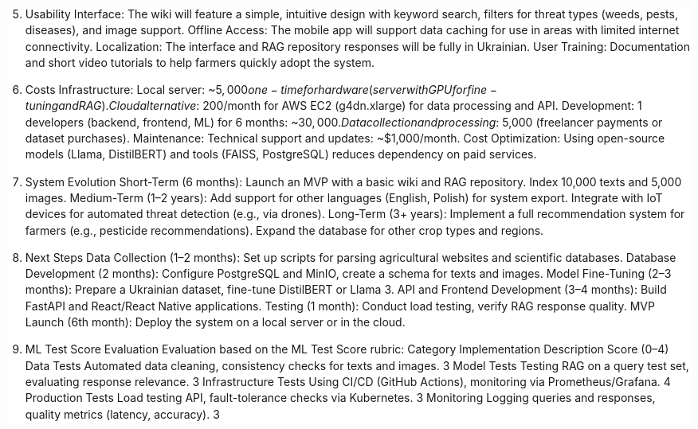 5. Usability
Interface: The wiki will feature a simple, intuitive design with keyword search, filters for threat types (weeds, pests, diseases), and image support.
Offline Access: The mobile app will support data caching for use in areas with limited internet connectivity.
Localization: The interface and RAG repository responses will be fully in Ukrainian.
User Training: Documentation and short video tutorials to help farmers quickly adopt the system.

6. Costs
Infrastructure:
Local server: ~$5,000 one-time for hardware (server with GPU for fine-tuning and RAG).
Cloud alternative: ~$200/month for AWS EC2 (g4dn.xlarge) for data processing and API.
Development:
1 developers (backend, frontend, ML) for 6 months: ~$30,000.
Data collection and processing: ~$5,000 (freelancer payments or dataset purchases).
Maintenance:
Technical support and updates: ~$1,000/month.
Cost Optimization: Using open-source models (Llama, DistilBERT) and tools (FAISS, PostgreSQL) reduces dependency on paid services.

7. System Evolution
Short-Term (6 months):
Launch an MVP with a basic wiki and RAG repository.
Index 10,000 texts and 5,000 images.
Medium-Term (1–2 years):
Add support for other languages (English, Polish) for system export.
Integrate with IoT devices for automated threat detection (e.g., via drones).
Long-Term (3+ years):
Implement a full recommendation system for farmers (e.g., pesticide recommendations).
Expand the database for other crop types and regions.

8. Next Steps
Data Collection (1–2 months): Set up scripts for parsing agricultural websites and scientific databases.
Database Development (2 months): Configure PostgreSQL and MinIO, create a schema for texts and images.
Model Fine-Tuning (2–3 months): Prepare a Ukrainian dataset, fine-tune DistilBERT or Llama 3.
API and Frontend Development (3–4 months): Build FastAPI and React/React Native applications.
Testing (1 month): Conduct load testing, verify RAG response quality.
MVP Launch (6th month): Deploy the system on a local server or in the cloud.

9. ML Test Score Evaluation
Evaluation based on the ML Test Score rubric:
Category
Implementation Description
Score (0–4)
Data Tests
Automated data cleaning, consistency checks for texts and images.
3
Model Tests
Testing RAG on a query test set, evaluating response relevance.
3
Infrastructure Tests
Using CI/CD (GitHub Actions), monitoring via Prometheus/Grafana.
4
Production Tests
Load testing API, fault-tolerance checks via Kubernetes.
3
Monitoring
Logging queries and responses, quality metrics (latency, accuracy).
3
